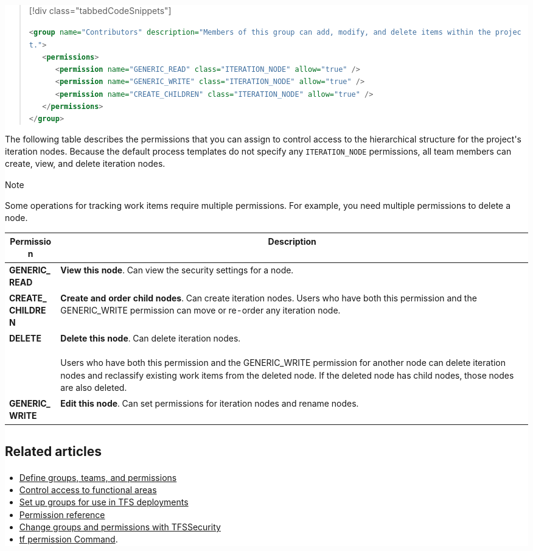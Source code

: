 > [!div class="tabbedCodeSnippets"]
> ```XML
> <group name="Contributors" description="Members of this group can add, modify, and delete items within the project.">  
>    <permissions>  
>       <permission name="GENERIC_READ" class="ITERATION_NODE" allow="true" />  
>       <permission name="GENERIC_WRITE" class="ITERATION_NODE" allow="true" />  
>       <permission name="CREATE_CHILDREN" class="ITERATION_NODE" allow="true" />  
>    </permissions>  
> </group>  
> ```  
  
The following table describes the permissions that you can assign to control access to the hierarchical structure for the project's iteration nodes. Because the default process templates do not specify any `ITERATION_NODE` permissions, all team members can create, view, and delete iteration nodes.  
  
> [!NOTE]  
>  Some operations for tracking work items require multiple permissions. For example, you need multiple permissions to delete a node.  
  
|**Permission**|**Description**|  
|--------------------|---------------------|  
|**GENERIC_READ**|**View this node**. Can view the security settings for a node.|  
|**CREATE_CHILDREN**|**Create and order child nodes**. Can create iteration nodes. Users who have both this permission and the GENERIC_WRITE permission can move or re-order any iteration node.|  
|**DELETE**|**Delete this node**. Can delete iteration nodes.<br /><br /> Users who have both this permission and the GENERIC_WRITE permission for another node can delete iteration nodes and reclassify existing work items from the deleted node. If the deleted node has child nodes, those nodes are also deleted.|  
|**GENERIC_WRITE**|**Edit this node**. Can set permissions for iteration nodes and rename nodes.|  
  
## Related articles 
- [Define groups, teams, and permissions](define-groups-teams-permissions-plug-in.md)   
- [Control access to functional areas](control-access-to-functional-areas.md)   
- [Set up groups for use in TFS deployments](/azure/devops/server/admin/setup-ad-groups)   
- [Permission reference](../../repos/tfvc/permission-command.md)
- [Change groups and permissions with TFSSecurity](/azure/devops/server/command-line/tfssecurity-cmd)
- [tf permission Command](../../repos/tfvc/permission-command.md).  
